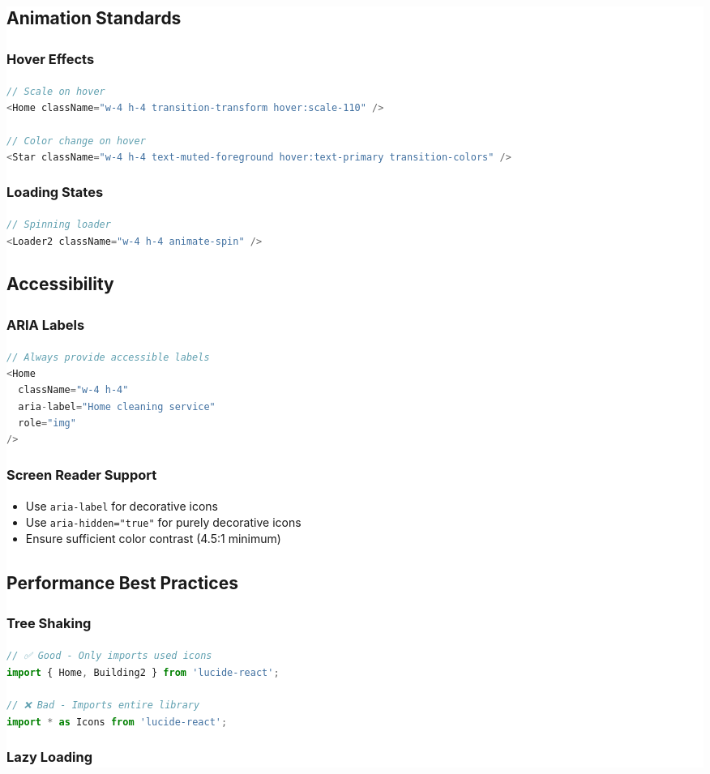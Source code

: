 ## Animation Standards

### Hover Effects

```typescript
// Scale on hover
<Home className="w-4 h-4 transition-transform hover:scale-110" />

// Color change on hover
<Star className="w-4 h-4 text-muted-foreground hover:text-primary transition-colors" />
```

### Loading States

```typescript
// Spinning loader
<Loader2 className="w-4 h-4 animate-spin" />
```

## Accessibility

### ARIA Labels

```typescript
// Always provide accessible labels
<Home
  className="w-4 h-4"
  aria-label="Home cleaning service"
  role="img"
/>
```

### Screen Reader Support

- Use `aria-label` for decorative icons
- Use `aria-hidden="true"` for purely decorative icons
- Ensure sufficient color contrast (4.5:1 minimum)

## Performance Best Practices

### Tree Shaking

```typescript
// ✅ Good - Only imports used icons
import { Home, Building2 } from 'lucide-react';

// ❌ Bad - Imports entire library
import * as Icons from 'lucide-react';
```

### Lazy Loading

